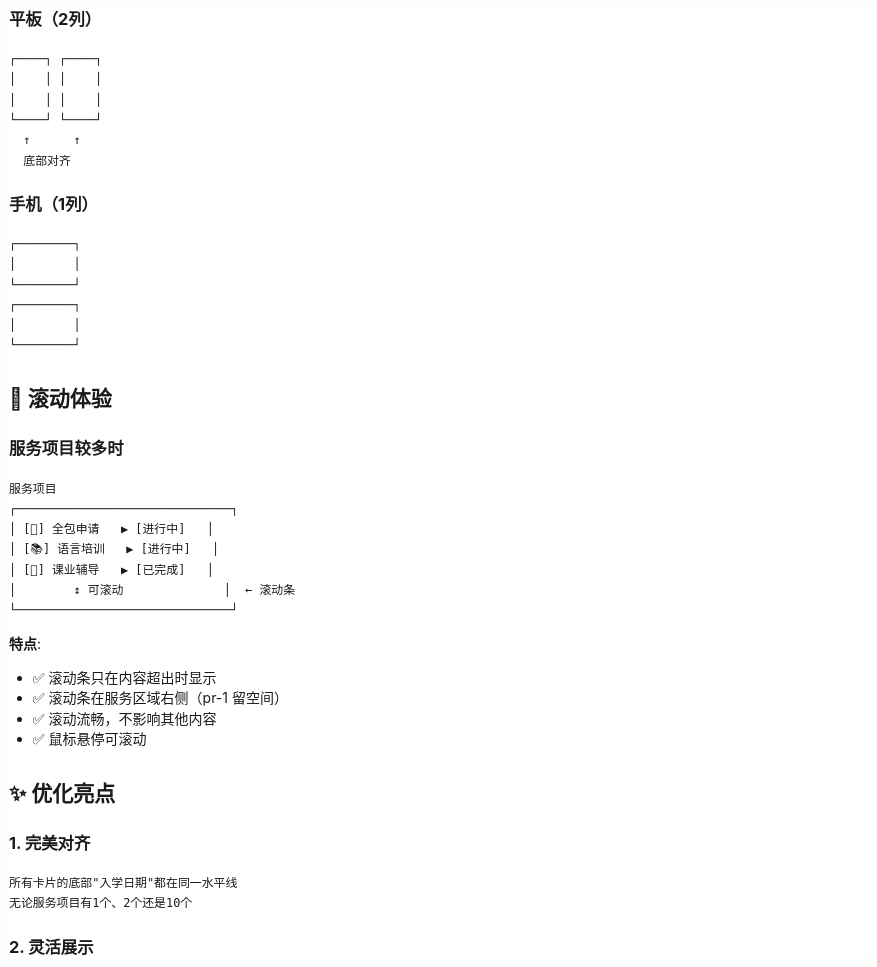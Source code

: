### 平板（2列）

```
┌────┐ ┌────┐
│    │ │    │
│    │ │    │
└────┘ └────┘
  ↑      ↑
  底部对齐
```

### 手机（1列）

```
┌────────┐
│        │
└────────┘
┌────────┐
│        │
└────────┘
```

## 🎯 滚动体验

### 服务项目较多时

```
服务项目
┌──────────────────────────────┐
│ [💼] 全包申请   ▶️ [进行中]   │
│ [📚] 语言培训   ▶️ [进行中]   │
│ [📖] 课业辅导   ▶️ [已完成]   │
│        ↕️ 可滚动              │  ← 滚动条
└──────────────────────────────┘
```

**特点**:
- ✅ 滚动条只在内容超出时显示
- ✅ 滚动条在服务区域右侧（pr-1 留空间）
- ✅ 滚动流畅，不影响其他内容
- ✅ 鼠标悬停可滚动

## ✨ 优化亮点

### 1. 完美对齐

```
所有卡片的底部"入学日期"都在同一水平线
无论服务项目有1个、2个还是10个
```

### 2. 灵活展示
